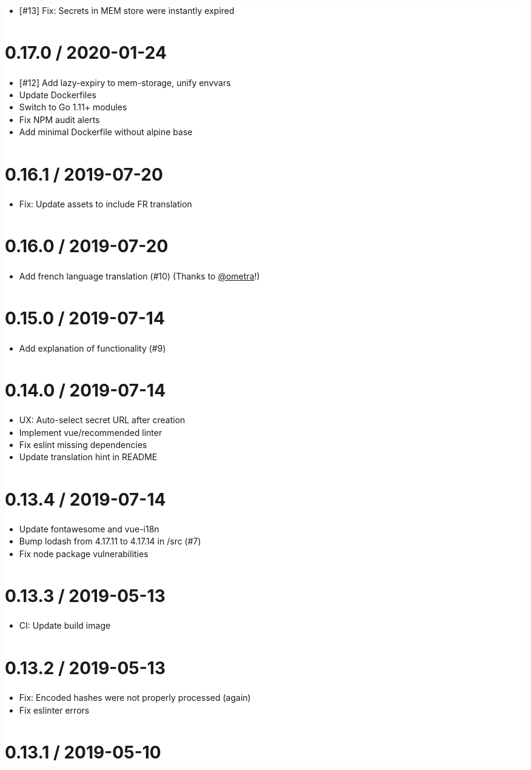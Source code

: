   * [#13] Fix: Secrets in MEM store were instantly expired

# 0.17.0 / 2020-01-24

  * [#12] Add lazy-expiry to mem-storage, unify envvars
  * Update Dockerfiles
  * Switch to Go 1.11+ modules
  * Fix NPM audit alerts
  * Add minimal Dockerfile without alpine base

# 0.16.1 / 2019-07-20

  * Fix: Update assets to include FR translation

# 0.16.0 / 2019-07-20

  * Add french language translation (#10) (Thanks to [@ometra](https://github.com/ometra)!)

# 0.15.0 / 2019-07-14

  * Add explanation of functionality (#9)

# 0.14.0 / 2019-07-14

  * UX: Auto-select secret URL after creation
  * Implement vue/recommended linter
  * Fix eslint missing dependencies
  * Update translation hint in README

# 0.13.4 / 2019-07-14

  * Update fontawesome and vue-i18n
  * Bump lodash from 4.17.11 to 4.17.14 in /src (#7)
  * Fix node package vulnerabilities

# 0.13.3 / 2019-05-13

  * CI: Update build image

# 0.13.2 / 2019-05-13

  * Fix: Encoded hashes were not properly processed (again)
  * Fix eslinter errors

# 0.13.1 / 2019-05-10
